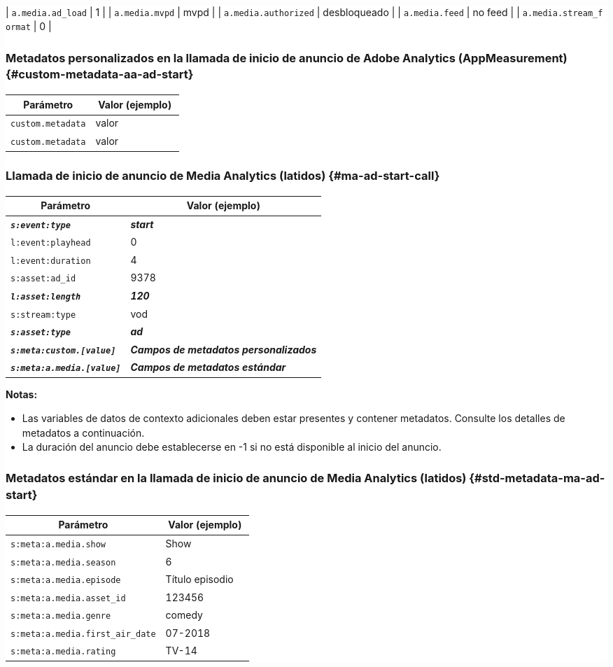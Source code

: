 | `a.media.ad_load` | 1 |
| `a.media.mvpd` | mvpd |
| `a.media.authorized` | desbloqueado |
| `a.media.feed` | no feed |
| `a.media.stream_format` | 0 |

### Metadatos personalizados en la llamada de inicio de anuncio de Adobe Analytics (AppMeasurement)  {#custom-metadata-aa-ad-start}

| Parámetro |  Valor (ejemplo)  |
|---|---|
| `custom.metadata` | valor |
| `custom.metadata` | valor |

### Llamada de inicio de anuncio de Media Analytics (latidos)  {#ma-ad-start-call}

| Parámetro |  Valor (ejemplo)  |
|---|---|
| _**`s:event:type`**_ | _**start**_ |
| `l:event:playhead` | 0 |
| `l:event:duration` | 4 |
| `s:asset:ad_id` | 9378 |
| _**`l:asset:length`**_ | _**120**_ |
| `s:stream:type` | vod |
| _**`s:asset:type`**_ | _**ad**_ |
| _**`s:meta:custom.[value]`**_ | _**Campos de metadatos personalizados**_ |
| _**`s:meta:a.media.[value]`**_ | _**Campos de metadatos estándar**_ |

**Notas:**

* Las variables de datos de contexto adicionales deben estar presentes y contener metadatos. Consulte los detalles de metadatos a continuación.
* La duración del anuncio debe establecerse en -1 si no está disponible al inicio del anuncio.

### Metadatos estándar en la llamada de inicio de anuncio de Media Analytics (latidos)  {#std-metadata-ma-ad-start}

| Parámetro |  Valor (ejemplo)  |
|---|---|
| `s:meta:a.media.show` | Show |
| `s:meta:a.media.season` | 6 |
| `s:meta:a.media.episode` | Título episodio |
| `s:meta:a.media.asset_id` | 123456 |
| `s:meta:a.media.genre` | comedy |
| `s:meta:a.media.first_air_date` | 07-2018 |
| `s:meta:a.media.rating` | TV-14 |